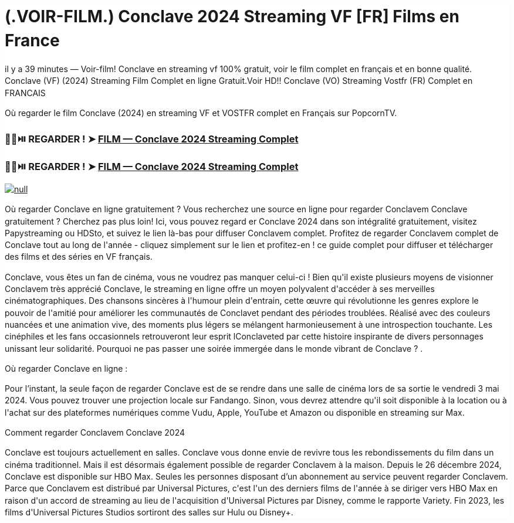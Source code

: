 # (.VOIR-FILM.) Conclave 2024 Streaming VF [FR] Films en France

il y a 39 minutes — Voir-film! Conclave en streaming vf 100% gratuit, voir le film complet en français et en bonne qualité. Conclave (VF) (2024) Streaming Film Complet en ligne Gratuit.Voir HD!! Conclave (VO) Streaming Vostfr (FR) Complet en FRANCAIS

Où regarder le film Conclave (2024) en streaming VF et VOSTFR complet en Français sur PopcornTV.

### 🔴🍿⏯️ REGARDER ! ➤ [FILM — Conclave 2024 Streaming Complet](https://t.co/6d962owjQx)

### 🔴🍿⏯️ REGARDER ! ➤ [FILM — Conclave 2024 Streaming Complet](https://t.co/6d962owjQx)

[![null](https://static.wixstatic.com/media/855a25_043b5abeb4ae4d35ac003198e7fe56ed~mv2.gif)](https://t.co/6d962owjQx)

Où regarder Conclave en ligne gratuitement ? Vous recherchez une source en ligne pour regarder Conclavem Conclave gratuitement ? Cherchez pas plus loin! Ici, vous pouvez regard er Conclave 2024 dans son intégralité gratuitement, visitez Papystreaming ou HDSto, et suivez le lien là-bas pour diffuser Conclavem complet. Profitez de regarder Conclavem complet de Conclave tout au long de l'année - cliquez simplement sur le lien et profitez-en ! ce guide complet pour diffuser et télécharger des films et des séries en VF français.

Conclave, vous êtes un fan de cinéma, vous ne voudrez pas manquer celui-ci ! Bien qu'il existe plusieurs moyens de visionner Conclavem très apprécié Conclave, le streaming en ligne offre un moyen polyvalent d'accéder à ses merveilles cinématographiques. Des chansons sincères à l'humour plein d'entrain, cette œuvre qui révolutionne les genres explore le pouvoir de l'amitié pour améliorer les communautés de Conclavet pendant des périodes troublées. Réalisé avec des couleurs nuancées et une animation vive, des moments plus légers se mélangent harmonieusement à une introspection touchante. Les cinéphiles et les fans occasionnels retrouveront leur esprit lConclaveted par cette histoire inspirante de divers personnages unissant leur solidarité. Pourquoi ne pas passer une soirée immergée dans le monde vibrant de Conclave ? .

Où regarder Conclave en ligne :

Pour l’instant, la seule façon de regarder Conclave est de se rendre dans une salle de cinéma lors de sa sortie le vendredi 3 mai 2024. Vous pouvez trouver une projection locale sur Fandango. Sinon, vous devrez attendre qu'il soit disponible à la location ou à l'achat sur des plateformes numériques comme Vudu, Apple, YouTube et Amazon ou disponible en streaming sur Max.

Comment regarder Conclavem Conclave 2024

Conclave est toujours actuellement en salles. Conclave vous donne envie de revivre tous les rebondissements du film dans un cinéma traditionnel. Mais il est désormais également possible de regarder Conclavem à la maison. Depuis le 26 décembre 2024, Conclave est disponible sur HBO Max. Seules les personnes disposant d’un abonnement au service peuvent regarder Conclavem. Parce que Conclavem est distribué par Universal Pictures, c'est l'un des derniers films de l'année à se diriger vers HBO Max en raison d'un accord de streaming au lieu de l'acquisition d'Universal Pictures par Disney, comme le rapporte Variety. Fin 2023, les films d'Universal Pictures Studios sortiront des salles sur Hulu ou Disney+.
